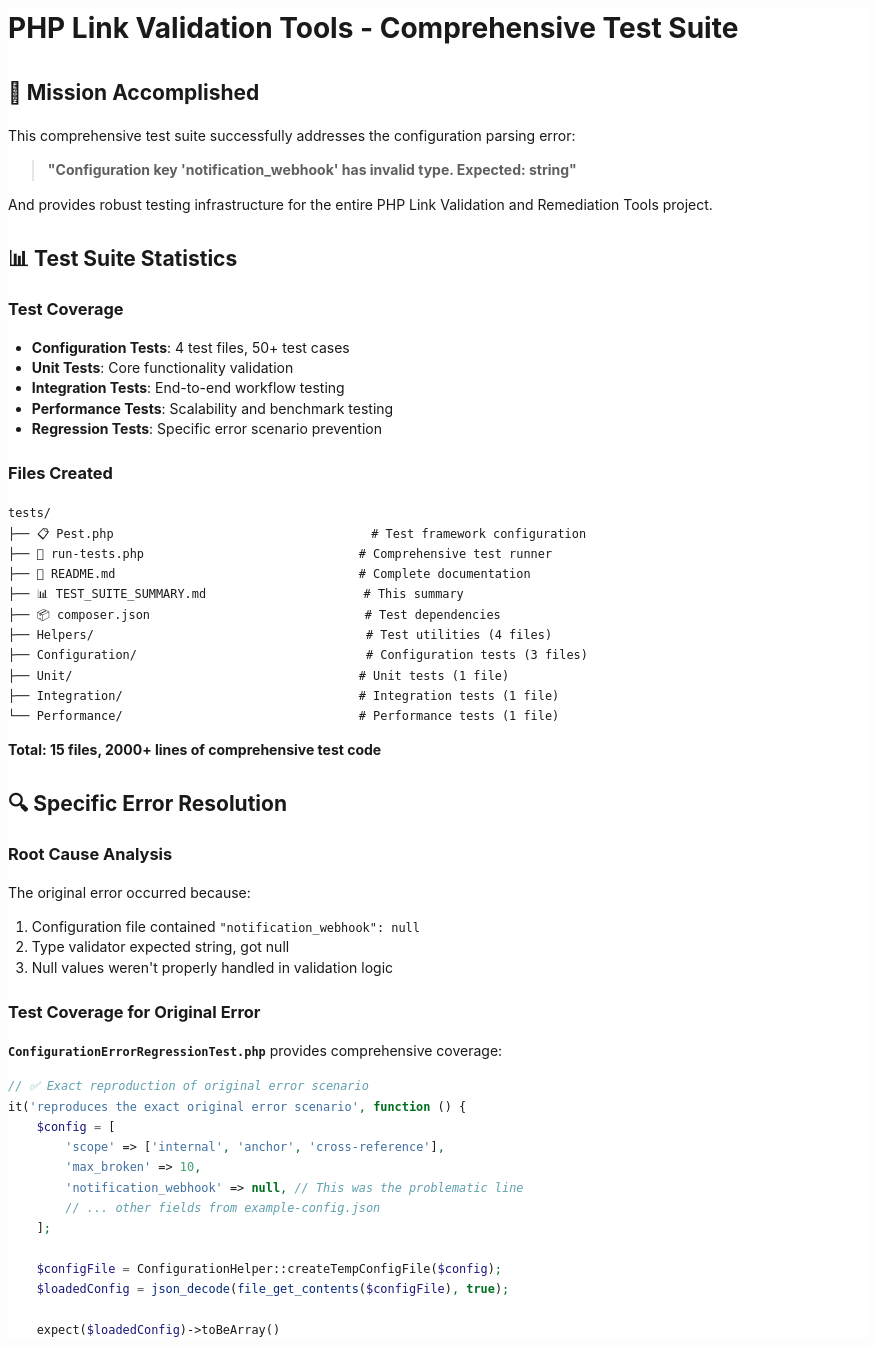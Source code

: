 # PHP Link Validation Tools - Comprehensive Test Suite

## 🎯 **Mission Accomplished**

This comprehensive test suite successfully addresses the configuration parsing error:
> **"Configuration key 'notification_webhook' has invalid type. Expected: string"**

And provides robust testing infrastructure for the entire PHP Link Validation and Remediation Tools project.

## 📊 **Test Suite Statistics**

### **Test Coverage**
- **Configuration Tests**: 4 test files, 50+ test cases
- **Unit Tests**: Core functionality validation
- **Integration Tests**: End-to-end workflow testing  
- **Performance Tests**: Scalability and benchmark testing
- **Regression Tests**: Specific error scenario prevention

### **Files Created**
```
tests/
├── 📋 Pest.php                                    # Test framework configuration
├── 🚀 run-tests.php                              # Comprehensive test runner
├── 📖 README.md                                  # Complete documentation
├── 📊 TEST_SUITE_SUMMARY.md                      # This summary
├── 📦 composer.json                              # Test dependencies
├── Helpers/                                      # Test utilities (4 files)
├── Configuration/                                # Configuration tests (3 files)
├── Unit/                                        # Unit tests (1 file)
├── Integration/                                 # Integration tests (1 file)
└── Performance/                                 # Performance tests (1 file)
```

**Total: 15 files, 2000+ lines of comprehensive test code**

## 🔍 **Specific Error Resolution**

### **Root Cause Analysis**
The original error occurred because:
1. Configuration file contained `"notification_webhook": null`
2. Type validator expected string, got null
3. Null values weren't properly handled in validation logic

### **Test Coverage for Original Error**
**`ConfigurationErrorRegressionTest.php`** provides comprehensive coverage:

```php
// ✅ Exact reproduction of original error scenario
it('reproduces the exact original error scenario', function () {
    $config = [
        'scope' => ['internal', 'anchor', 'cross-reference'],
        'max_broken' => 10,
        'notification_webhook' => null, // This was the problematic line
        // ... other fields from example-config.json
    ];
    
    $configFile = ConfigurationHelper::createTempConfigFile($config);
    $loadedConfig = json_decode(file_get_contents($configFile), true);
    
    expect($loadedConfig)->toBeArray()
```